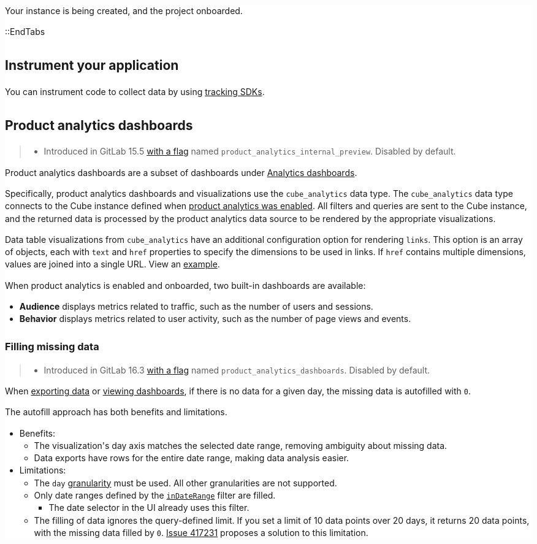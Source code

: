 Your instance is being created, and the project onboarded.

::EndTabs

## Instrument your application

You can instrument code to collect data by using [tracking SDKs](index.md).

## Product analytics dashboards

> - Introduced in GitLab 15.5 [with a flag](../../administration/feature_flags.md) named `product_analytics_internal_preview`. Disabled by default.

Product analytics dashboards are a subset of dashboards under [Analytics dashboards](../../user/analytics/analytics_dashboards.md).

Specifically, product analytics dashboards and visualizations use the `cube_analytics` data type.
The `cube_analytics` data type connects to the Cube instance defined when [product analytics was enabled](#enable-product-analytics).
All filters and queries are sent to the Cube instance, and the returned data is processed by the
product analytics data source to be rendered by the appropriate visualizations.

Data table visualizations from `cube_analytics` have an additional configuration option for rendering `links`.
This option is an array of objects, each with `text` and `href` properties to specify the dimensions to be used in links.
If `href` contains multiple dimensions, values are joined into a single URL.
View an [example](https://gitlab.com/gitlab-org/gitlab/-/blob/master/ee/app/validators/json_schemas/analytics_visualization.json?ref_type=heads#L112).

When product analytics is enabled and onboarded, two built-in dashboards are available:

- **Audience** displays metrics related to traffic, such as the number of users and sessions.
- **Behavior** displays metrics related to user activity, such as the number of page views and events.

### Filling missing data

> - Introduced in GitLab 16.3 [with a flag](../../administration/feature_flags.md) named `product_analytics_dashboards`. Disabled by default.

When [exporting data](#raw-data-export) or [viewing dashboards](../../user/analytics/analytics_dashboards.md#view-project-dashboards),
if there is no data for a given day, the missing data is autofilled with `0`.

The autofill approach has both benefits and limitations.

- Benefits:
  - The visualization's day axis matches the selected date range, removing ambiguity about missing data.
  - Data exports have rows for the entire date range, making data analysis easier.
- Limitations:
  - The `day` [granularity](https://cube.dev/docs/product/apis-integrations/rest-api/query-format) must be used.
    All other granularities are not supported.
  - Only date ranges defined by the [`inDateRange`](https://cube.dev/docs/product/apis-integrations/rest-api/query-format#indaterange) filter are filled.
    - The date selector in the UI already uses this filter.
  - The filling of data ignores the query-defined limit. If you set a limit of 10 data points over 20 days, it
    returns 20 data points, with the missing data filled by `0`. [Issue 417231](https://gitlab.com/gitlab-org/gitlab/-/issues/417231) proposes a solution to this limitation.
